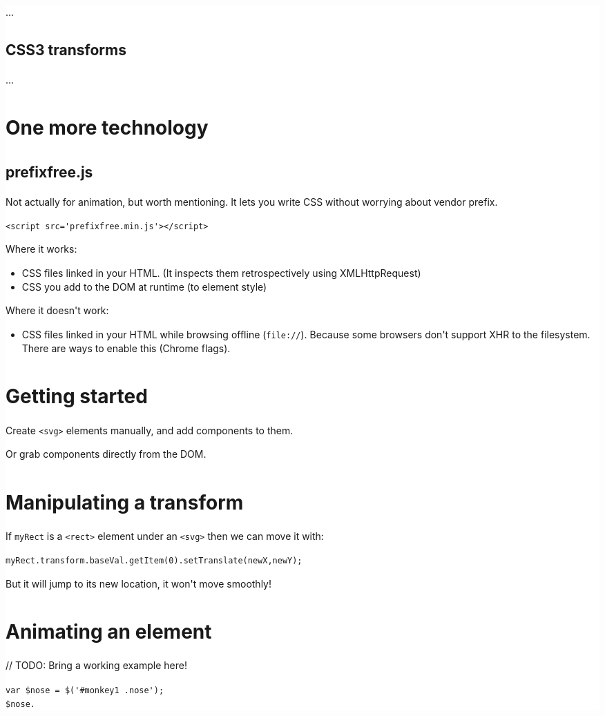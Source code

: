 ...

## CSS3 transforms

...



# One more technology

## prefixfree.js

Not actually for animation, but worth mentioning.  It lets you write CSS without worrying about vendor prefix.

    <script src='prefixfree.min.js'></script>

Where it works:

- CSS files linked in your HTML.  (It inspects them retrospectively using XMLHttpRequest)
- CSS you add to the DOM at runtime (to element style)

Where it doesn't work:

- CSS files linked in your HTML while browsing offline (`file://`).  Because some browsers don't support XHR to the filesystem.  There are ways to enable this (Chrome flags).



# Getting started

Create `<svg>` elements manually, and add components to them.

Or grab components directly from the DOM.



# Manipulating a transform

If `myRect` is a `<rect>` element under an `<svg>` then we can move it with:

    myRect.transform.baseVal.getItem(0).setTranslate(newX,newY);

But it will jump to its new location, it won't move smoothly!



# Animating an element

// TODO: Bring a working example here!

    var $nose = $('#monkey1 .nose');
    $nose.


